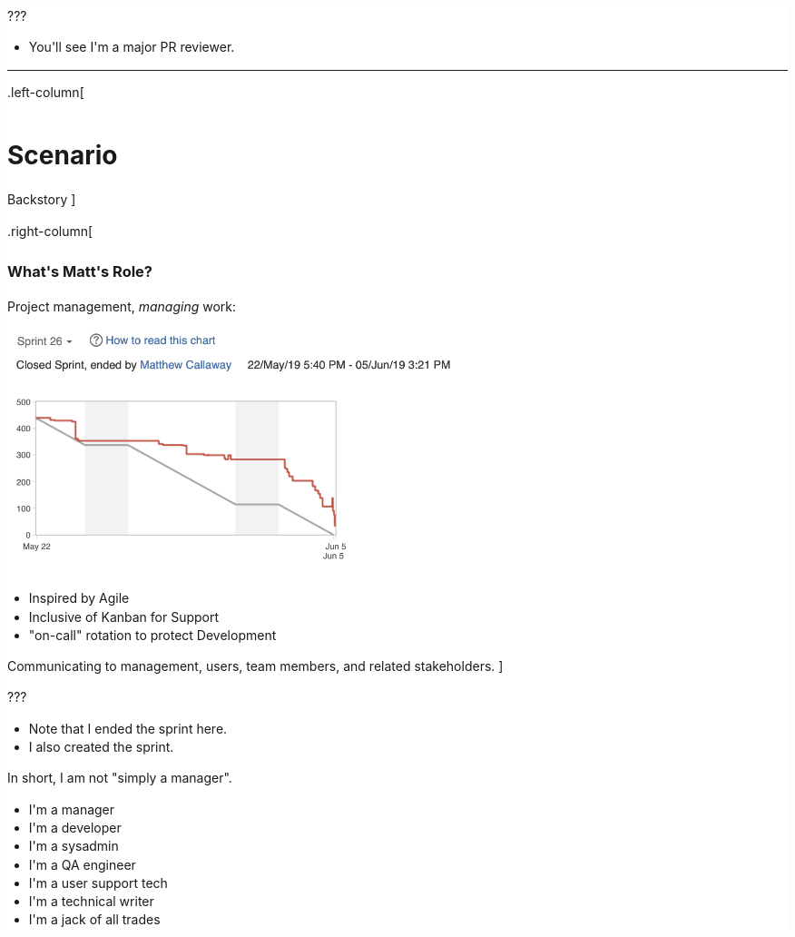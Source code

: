 ???
* You'll see I'm a major PR reviewer.
---
.left-column[
# Scenario
Backstory
]

.right-column[
### What's Matt's Role?
Project management, *managing* work:

<img src="./images/sprint26.png" width="500">

* Inspired by Agile
* Inclusive of Kanban for Support
* "on-call" rotation to protect Development

Communicating to management, users, team members, and related stakeholders.
]

???

* Note that I ended the sprint here.
* I also created the sprint.

In short, I am not "simply a manager".

* I'm a manager
* I'm a developer
* I'm a sysadmin
* I'm a QA engineer
* I'm a user support tech
* I'm a technical writer
* I'm a jack of all trades
